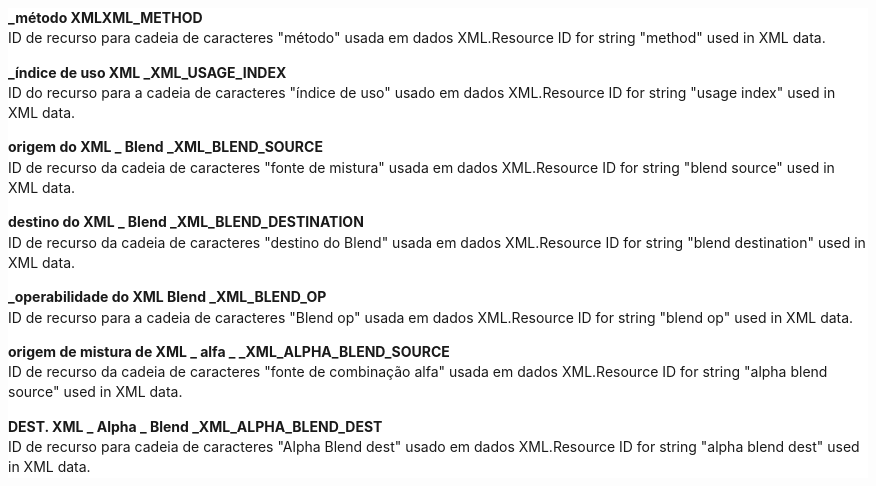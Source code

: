 <span data-ttu-id="b6765-407"><span id="XML_METHOD"></span><span id="xml_method"></span>**\_método XML**</span><span class="sxs-lookup"><span data-stu-id="b6765-407"><span id="XML_METHOD"></span><span id="xml_method"></span>**XML\_METHOD**</span></span>  
<span data-ttu-id="b6765-408">ID de recurso para cadeia de caracteres "método" usada em dados XML.</span><span class="sxs-lookup"><span data-stu-id="b6765-408">Resource ID for string "method" used in XML data.</span></span>

<span data-ttu-id="b6765-409"><span id="XML_USAGE_INDEX"></span><span id="xml_usage_index"></span>**\_índice de uso XML \_**</span><span class="sxs-lookup"><span data-stu-id="b6765-409"><span id="XML_USAGE_INDEX"></span><span id="xml_usage_index"></span>**XML\_USAGE\_INDEX**</span></span>  
<span data-ttu-id="b6765-410">ID do recurso para a cadeia de caracteres "índice de uso" usado em dados XML.</span><span class="sxs-lookup"><span data-stu-id="b6765-410">Resource ID for string "usage index" used in XML data.</span></span>

<span data-ttu-id="b6765-411"><span id="XML_BLEND_SOURCE"></span><span id="xml_blend_source"></span>**origem do XML \_ Blend \_**</span><span class="sxs-lookup"><span data-stu-id="b6765-411"><span id="XML_BLEND_SOURCE"></span><span id="xml_blend_source"></span>**XML\_BLEND\_SOURCE**</span></span>  
<span data-ttu-id="b6765-412">ID de recurso da cadeia de caracteres "fonte de mistura" usada em dados XML.</span><span class="sxs-lookup"><span data-stu-id="b6765-412">Resource ID for string "blend source" used in XML data.</span></span>

<span data-ttu-id="b6765-413"><span id="XML_BLEND_DESTINATION"></span><span id="xml_blend_destination"></span>**destino do XML \_ Blend \_**</span><span class="sxs-lookup"><span data-stu-id="b6765-413"><span id="XML_BLEND_DESTINATION"></span><span id="xml_blend_destination"></span>**XML\_BLEND\_DESTINATION**</span></span>  
<span data-ttu-id="b6765-414">ID de recurso da cadeia de caracteres "destino do Blend" usada em dados XML.</span><span class="sxs-lookup"><span data-stu-id="b6765-414">Resource ID for string "blend destination" used in XML data.</span></span>

<span data-ttu-id="b6765-415"><span id="XML_BLEND_OP"></span><span id="xml_blend_op"></span>**\_operabilidade do XML Blend \_**</span><span class="sxs-lookup"><span data-stu-id="b6765-415"><span id="XML_BLEND_OP"></span><span id="xml_blend_op"></span>**XML\_BLEND\_OP**</span></span>  
<span data-ttu-id="b6765-416">ID de recurso para a cadeia de caracteres "Blend op" usada em dados XML.</span><span class="sxs-lookup"><span data-stu-id="b6765-416">Resource ID for string "blend op" used in XML data.</span></span>

<span data-ttu-id="b6765-417"><span id="XML_ALPHA_BLEND_SOURCE"></span><span id="xml_alpha_blend_source"></span>**origem de mistura de XML \_ alfa \_ \_**</span><span class="sxs-lookup"><span data-stu-id="b6765-417"><span id="XML_ALPHA_BLEND_SOURCE"></span><span id="xml_alpha_blend_source"></span>**XML\_ALPHA\_BLEND\_SOURCE**</span></span>  
<span data-ttu-id="b6765-418">ID de recurso da cadeia de caracteres "fonte de combinação alfa" usada em dados XML.</span><span class="sxs-lookup"><span data-stu-id="b6765-418">Resource ID for string "alpha blend source" used in XML data.</span></span>

<span data-ttu-id="b6765-419"><span id="XML_ALPHA_BLEND_DEST"></span><span id="xml_alpha_blend_dest"></span>**DEST. XML \_ Alpha \_ Blend \_**</span><span class="sxs-lookup"><span data-stu-id="b6765-419"><span id="XML_ALPHA_BLEND_DEST"></span><span id="xml_alpha_blend_dest"></span>**XML\_ALPHA\_BLEND\_DEST**</span></span>  
<span data-ttu-id="b6765-420">ID de recurso para cadeia de caracteres "Alpha Blend dest" usado em dados XML.</span><span class="sxs-lookup"><span data-stu-id="b6765-420">Resource ID for string "alpha blend dest" used in XML data.</span></span>

